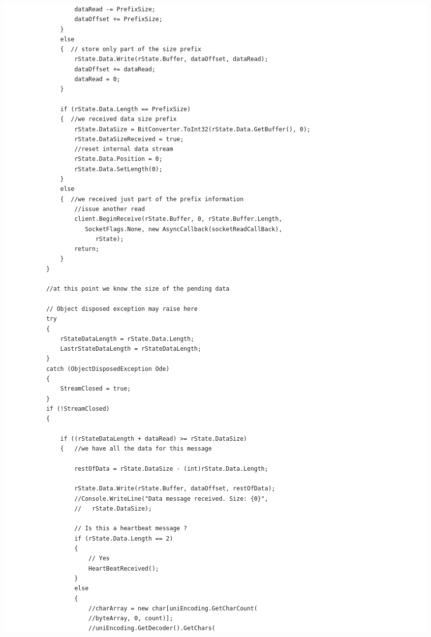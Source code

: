 ```
                    dataRead -= PrefixSize;
                    dataOffset += PrefixSize;
                }
                else
                {  // store only part of the size prefix
                    rState.Data.Write(rState.Buffer, dataOffset, dataRead);
                    dataOffset += dataRead;
                    dataRead = 0;
                }

                if (rState.Data.Length == PrefixSize)
                {  //we received data size prefix 
                    rState.DataSize = BitConverter.ToInt32(rState.Data.GetBuffer(), 0);
                    rState.DataSizeReceived = true;
                    //reset internal data stream             
                    rState.Data.Position = 0;
                    rState.Data.SetLength(0);
                }
                else
                {  //we received just part of the prefix information 
                    //issue another read
                    client.BeginReceive(rState.Buffer, 0, rState.Buffer.Length,
                       SocketFlags.None, new AsyncCallback(socketReadCallBack),
                          rState);
                    return;
                }
            }

            //at this point we know the size of the pending data

            // Object disposed exception may raise here
            try
            {
                rStateDataLength = rState.Data.Length;
                LastrStateDataLength = rStateDataLength;
            }
            catch (ObjectDisposedException Ode)
            {
                StreamClosed = true;
            }
            if (!StreamClosed)
            {

                if ((rStateDataLength + dataRead) >= rState.DataSize)
                {   //we have all the data for this message

                    restOfData = rState.DataSize - (int)rState.Data.Length;

                    rState.Data.Write(rState.Buffer, dataOffset, restOfData);
                    //Console.WriteLine("Data message received. Size: {0}",
                    //   rState.DataSize);

                    // Is this a heartbeat message ?
                    if (rState.Data.Length == 2)
                    {
                        // Yes
                        HeartBeatReceived();
                    }
                    else
                    {
                        //charArray = new char[uniEncoding.GetCharCount(
                        //byteArray, 0, count)];
                        //uniEncoding.GetDecoder().GetChars(
```